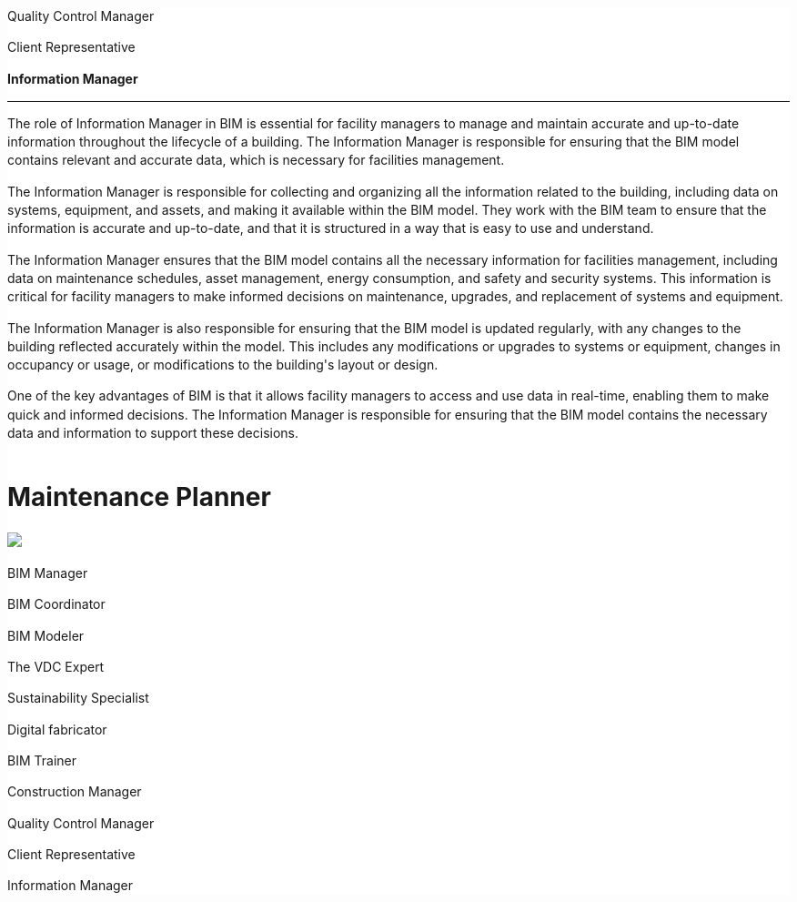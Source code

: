 Quality Control Manager

Client Representative

__Information Manager__

---

The role of Information Manager in BIM is essential for facility managers to manage and maintain accurate and up-to-date information throughout the lifecycle of a building. The Information Manager is responsible for ensuring that the BIM model contains relevant and accurate data, which is necessary for facilities management.

The Information Manager is responsible for collecting and organizing all the information related to the building, including data on systems, equipment, and assets, and making it available within the BIM model. They work with the BIM team to ensure that the information is accurate and up-to-date, and that it is structured in a way that is easy to use and understand.

The Information Manager ensures that the BIM model contains all the necessary information for facilities management, including data on maintenance schedules, asset management, energy consumption, and safety and security systems. This information is critical for facility managers to make informed decisions on maintenance, upgrades, and replacement of systems and equipment.

The Information Manager is also responsible for ensuring that the BIM model is updated regularly, with any changes to the building reflected accurately within the model. This includes any modifications or upgrades to systems or equipment, changes in occupancy or usage, or modifications to the building's layout or design.

One of the key advantages of BIM is that it allows facility managers to access and use data in real-time, enabling them to make quick and informed decisions. The Information Manager is responsible for ensuring that the BIM model contains the necessary data and information to support these decisions.

# Maintenance Planner

![](img%5CiBIMD_Course_20230701100.png)

BIM Manager

BIM Coordinator

BIM Modeler

The VDC Expert

Sustainability Specialist

Digital fabricator

BIM Trainer

Construction Manager

Quality Control Manager

Client Representative

Information Manager
